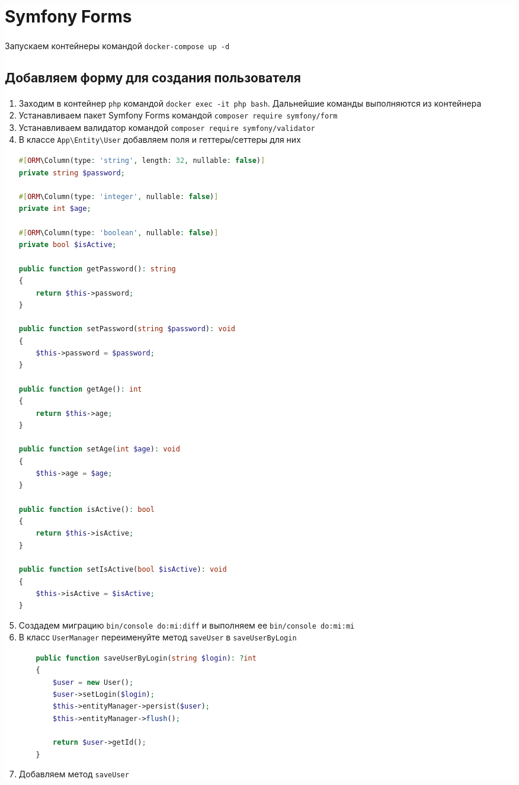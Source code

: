 # Symfony Forms

Запускаем контейнеры командой `docker-compose up -d`

## Добавляем форму для создания пользователя

1. Заходим в контейнер `php` командой `docker exec -it php bash`. Дальнейшие команды выполняются из контейнера
2. Устанавливаем пакет Symfony Forms командой `composer require symfony/form`
3. Устанавливаем валидатор командой `composer require symfony/validator`
4. В классе `App\Entity\User` добавляем поля и геттеры/сеттеры для них
    ```php
    #[ORM\Column(type: 'string', length: 32, nullable: false)]
    private string $password;

    #[ORM\Column(type: 'integer', nullable: false)]
    private int $age;

    #[ORM\Column(type: 'boolean', nullable: false)]
    private bool $isActive;

    public function getPassword(): string
    {
        return $this->password;
    }

    public function setPassword(string $password): void
    {
        $this->password = $password;
    }

    public function getAge(): int
    {
        return $this->age;
    }

    public function setAge(int $age): void
    {
        $this->age = $age;
    }

    public function isActive(): bool
    {
        return $this->isActive;
    }

    public function setIsActive(bool $isActive): void
    {
        $this->isActive = $isActive;
    }
    ```
5. Создадем миграцию `bin/console do:mi:diff` и выполняем ее `bin/console do:mi:mi`
6. В класс `UserManager` переименуйте метод `saveUser` в `saveUserByLogin`
   ```php
       public function saveUserByLogin(string $login): ?int
       {
           $user = new User();
           $user->setLogin($login);
           $this->entityManager->persist($user);
           $this->entityManager->flush();
   
           return $user->getId();
       }
   ```
7. Добавляем метод `saveUser`
   ```php
   ```